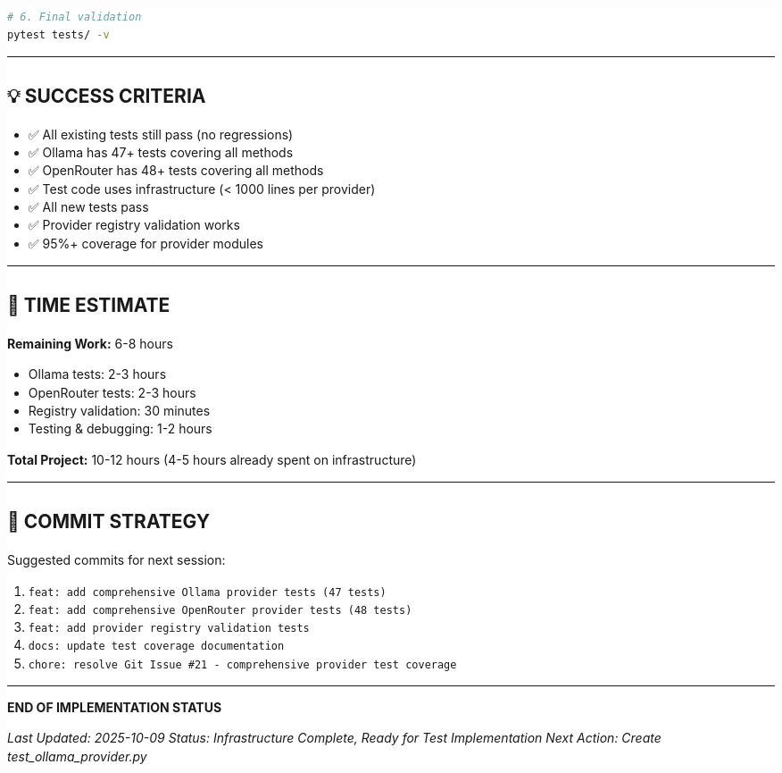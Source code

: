 ```bash
# 6. Final validation
pytest tests/ -v
```

---

## 💡 SUCCESS CRITERIA

- ✅ All existing tests still pass (no regressions)
- ✅ Ollama has 47+ tests covering all methods
- ✅ OpenRouter has 48+ tests covering all methods
- ✅ Test code uses infrastructure (< 1000 lines per provider)
- ✅ All new tests pass
- ✅ Provider registry validation works
- ✅ 95%+ coverage for provider modules

---

## 🎯 TIME ESTIMATE

**Remaining Work:** 6-8 hours
- Ollama tests: 2-3 hours
- OpenRouter tests: 2-3 hours
- Registry validation: 30 minutes
- Testing & debugging: 1-2 hours

**Total Project:** 10-12 hours (4-5 hours already spent on infrastructure)

---

## 📝 COMMIT STRATEGY

Suggested commits for next session:

1. `feat: add comprehensive Ollama provider tests (47 tests)`
2. `feat: add comprehensive OpenRouter provider tests (48 tests)`
3. `feat: add provider registry validation tests`
4. `docs: update test coverage documentation`
5. `chore: resolve Git Issue #21 - comprehensive provider test coverage`

---

**END OF IMPLEMENTATION STATUS**

*Last Updated: 2025-10-09*
*Status: Infrastructure Complete, Ready for Test Implementation*
*Next Action: Create test_ollama_provider.py*
